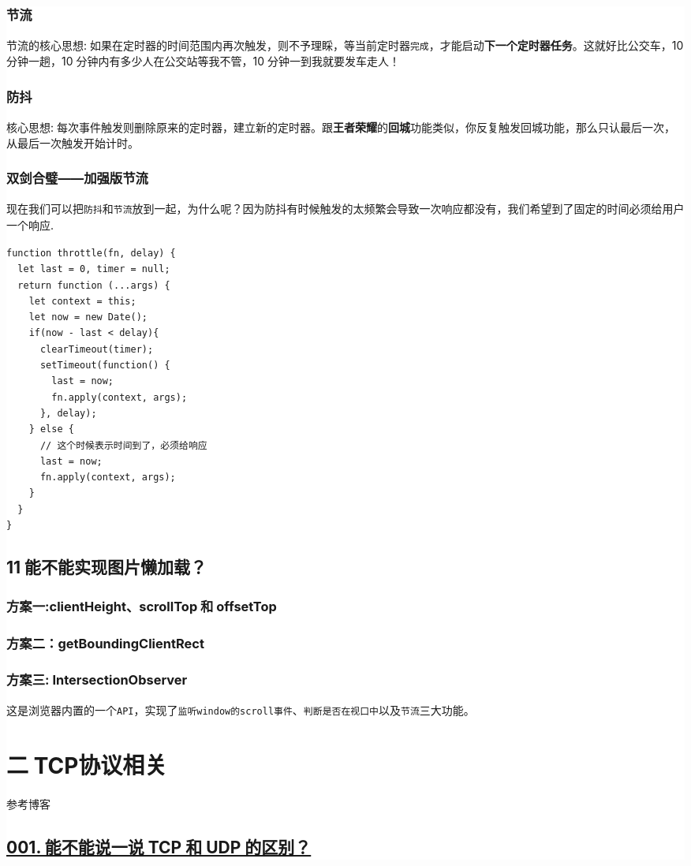 ### 节流

节流的核心思想: 如果在定时器的时间范围内再次触发，则不予理睬，等当前定时器`完成`，才能启动**下一个定时器任务**。这就好比公交车，10 分钟一趟，10 分钟内有多少人在公交站等我不管，10 分钟一到我就要发车走人！

### 防抖

核心思想: 每次事件触发则删除原来的定时器，建立新的定时器。跟**王者荣耀**的**回城**功能类似，你反复触发回城功能，那么只认最后一次，从最后一次触发开始计时。

### 双剑合璧——加强版节流

现在我们可以把`防抖`和`节流`放到一起，为什么呢？因为防抖有时候触发的太频繁会导致一次响应都没有，我们希望到了固定的时间必须给用户一个响应.

```
function throttle(fn, delay) {
  let last = 0, timer = null;
  return function (...args) {
    let context = this;
    let now = new Date();
    if(now - last < delay){
      clearTimeout(timer);
      setTimeout(function() {
        last = now;
        fn.apply(context, args);
      }, delay);
    } else {
      // 这个时候表示时间到了，必须给响应
      last = now;
      fn.apply(context, args);
    }
  }
}

```

## 11  能不能实现图片懒加载？

### 方案一:clientHeight、scrollTop 和 offsetTop

### 方案二：getBoundingClientRect

### 方案三: IntersectionObserver

这是浏览器内置的一个`API`，实现了`监听window的scroll事件`、`判断是否在视口中`以及`节流`三大功能。

# 二 TCP协议相关

参考博客

## [001. 能不能说一说 TCP 和 UDP 的区别？](https://juejin.cn/post/6844904070889603085)
